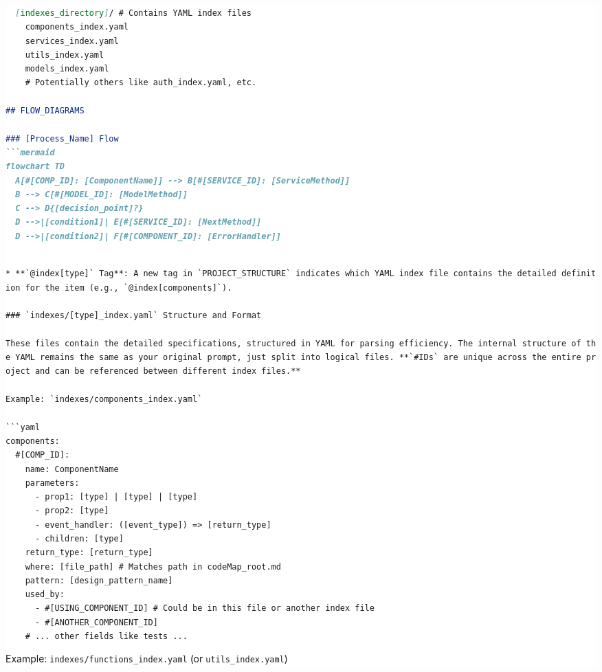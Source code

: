```markdown
  [indexes_directory]/ # Contains YAML index files
    components_index.yaml
    services_index.yaml
    utils_index.yaml
    models_index.yaml
    # Potentially others like auth_index.yaml, etc.

## FLOW_DIAGRAMS

### [Process_Name] Flow
```mermaid
flowchart TD
  A[#[COMP_ID]: [ComponentName]] --> B[#[SERVICE_ID]: [ServiceMethod]]
  B --> C[#[MODEL_ID]: [ModelMethod]]
  C --> D{[decision_point]?}
  D -->|[condition1]| E[#[SERVICE_ID]: [NextMethod]]
  D -->|[condition2]| F[#[COMPONENT_ID]: [ErrorHandler]]
```
```

* **`@index[type]` Tag**: A new tag in `PROJECT_STRUCTURE` indicates which YAML index file contains the detailed definition for the item (e.g., `@index[components]`).

### `indexes/[type]_index.yaml` Structure and Format

These files contain the detailed specifications, structured in YAML for parsing efficiency. The internal structure of the YAML remains the same as your original prompt, just split into logical files. **`#IDs` are unique across the entire project and can be referenced between different index files.**

Example: `indexes/components_index.yaml`

```yaml
components:
  #[COMP_ID]:
    name: ComponentName
    parameters:
      - prop1: [type] | [type] | [type]
      - prop2: [type]
      - event_handler: ([event_type]) => [return_type]
      - children: [type]
    return_type: [return_type]
    where: [file_path] # Matches path in codeMap_root.md
    pattern: [design_pattern_name]
    used_by:
      - #[USING_COMPONENT_ID] # Could be in this file or another index file
      - #[ANOTHER_COMPONENT_ID]
    # ... other fields like tests ...
```

Example: `indexes/functions_index.yaml` (or `utils_index.yaml`)
